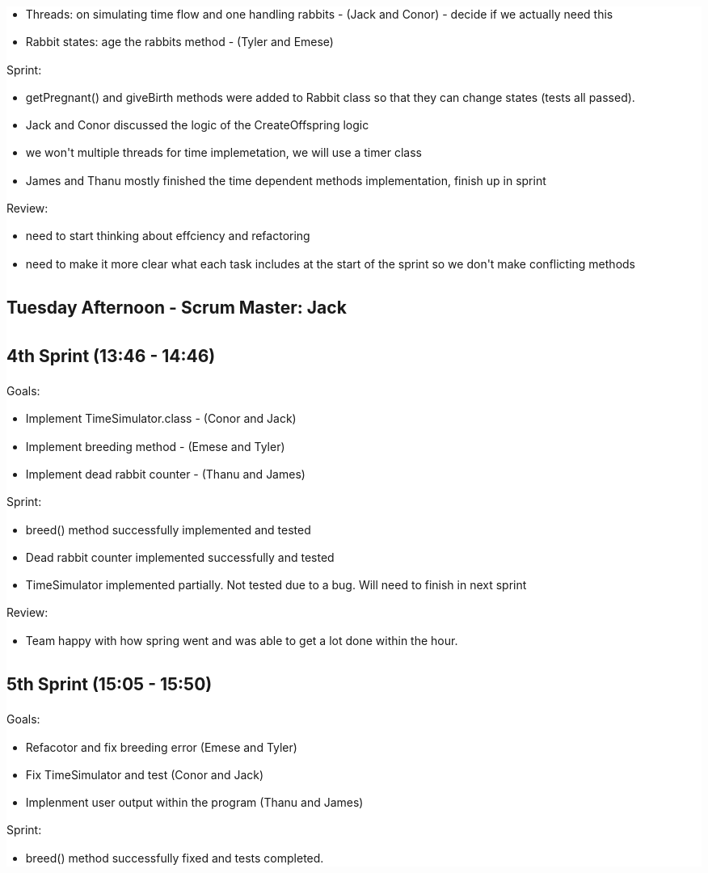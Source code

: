 * Threads: on simulating time flow and one handling rabbits - (Jack and Conor) - decide if we actually need this

* Rabbit states: age the rabbits method - (Tyler and Emese) 

Sprint: 

* getPregnant() and giveBirth methods were added to Rabbit class so that they can change states (tests all passed).

* Jack and Conor discussed the logic of the CreateOffspring logic 

* we won't multiple threads for time implemetation, we will use a timer class  

* James and Thanu mostly finished the time dependent methods implementation, finish up in sprint

Review: 

* need to start thinking about effciency and refactoring 

* need to make it more clear what each task includes at the start of the sprint so we don't make conflicting methods

## Tuesday Afternoon - Scrum Master: Jack

## 4th Sprint (13:46 - 14:46) 

Goals: 

* Implement TimeSimulator.class - (Conor and Jack)

* Implement breeding method - (Emese and Tyler)

* Implement dead rabbit counter - (Thanu and James) 

Sprint: 

* breed() method successfully implemented and tested

* Dead rabbit counter implemented successfully and tested 

* TimeSimulator implemented partially. Not tested due to a bug. Will need to finish in next sprint 

Review: 

* Team happy with how spring went and was able to get a lot done within the hour. 

## 5th Sprint (15:05 - 15:50)

Goals: 

* Refacotor and fix breeding error (Emese and Tyler)

* Fix TimeSimulator and test (Conor and Jack)

* Implenment user output within the program (Thanu and James) 

Sprint: 

* breed() method successfully fixed and tests completed.
